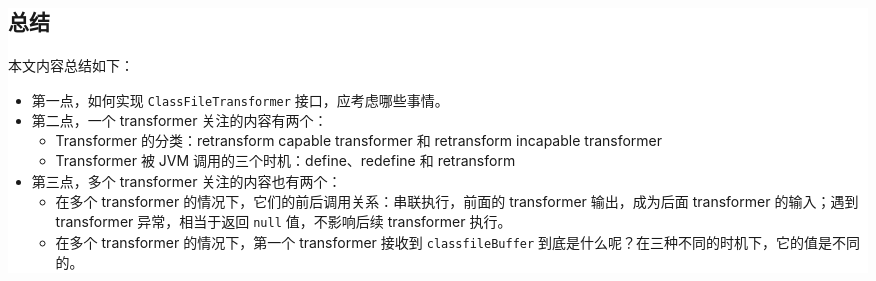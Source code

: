## 总结

本文内容总结如下：

- 第一点，如何实现 `ClassFileTransformer` 接口，应考虑哪些事情。
- 第二点，一个 transformer 关注的内容有两个：
  - Transformer 的分类：retransform capable transformer 和 retransform incapable transformer
  - Transformer 被 JVM 调用的三个时机：define、redefine 和 retransform
- 第三点，多个 transformer 关注的内容也有两个：
  - 在多个 transformer 的情况下，它们的前后调用关系：串联执行，前面的 transformer 输出，成为后面 transformer 的输入；遇到 transformer 异常，相当于返回 `null` 值，不影响后续 transformer 执行。
  - 在多个 transformer 的情况下，第一个 transformer 接收到 `classfileBuffer` 到底是什么呢？在三种不同的时机下，它的值是不同的。
